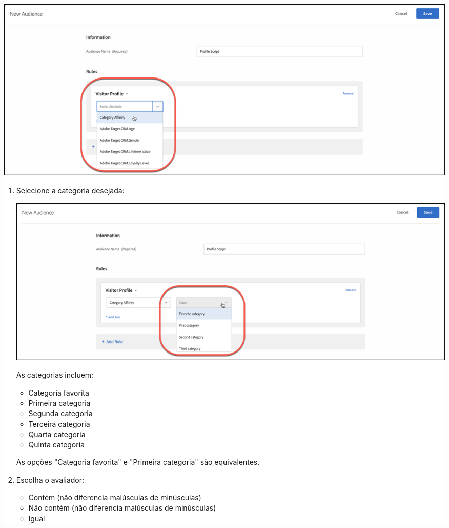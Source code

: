    ![Perfil do visitante > Afinidade de categorias](assets/affinity.png)

1. Selecione a categoria desejada:

   ![Afinidade de categorias > Categoria](assets/affinity-category.png)

   As categorias incluem:

   * Categoria favorita
   * Primeira categoria
   * Segunda categoria
   * Terceira categoria
   * Quarta categoria
   * Quinta categoria

   As opções &quot;Categoria favorita&quot; e &quot;Primeira categoria&quot; são equivalentes.

1. Escolha o avaliador:

   * Contém (não diferencia maiúsculas de minúsculas)
   * Não contém (não diferencia maiúsculas de minúsculas)
   * Igual
